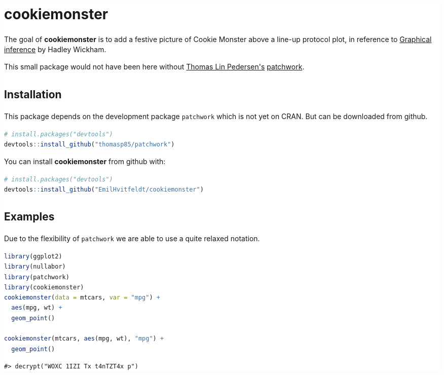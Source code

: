 

cookiemonster
=============

The goal of **cookiemonster** is to add a festive picture of Cookie Monster above a line-up protocol plot, in reference to [Graphical inference](https://www.youtube.com/watch?v=rEHKm3Z1zUE) by Hadley Wickham.

This small package would not have been here without [Thomas Lin Pedersen's](https://twitter.com/thomasp85) [patchwork](https://github.com/thomasp85/patchwork).

Installation
------------

This package depends on the development package `patchwork` which is not yet on CRAN. But can be downloaded from github.

``` r
# install.packages("devtools")
devtools::install_github("thomasp85/patchwork")
```

You can install **cookiemonster** from github with:

``` r
# install.packages("devtools")
devtools::install_github("EmilHvitfeldt/cookiemonster")
```

Examples
--------

Due to the flexibility of `patchwork` we are able to use a quite relaxed notation.

``` r
library(ggplot2)
library(nullabor)
library(patchwork)
library(cookiemonster)
cookiemonster(data = mtcars, var = "mpg") +
  aes(mpg, wt) +
  geom_point()

cookiemonster(mtcars, aes(mpg, wt), "mpg") +
  geom_point()
```

    #> decrypt("WOXC 1IZI Tx t4nTZT4x p")
